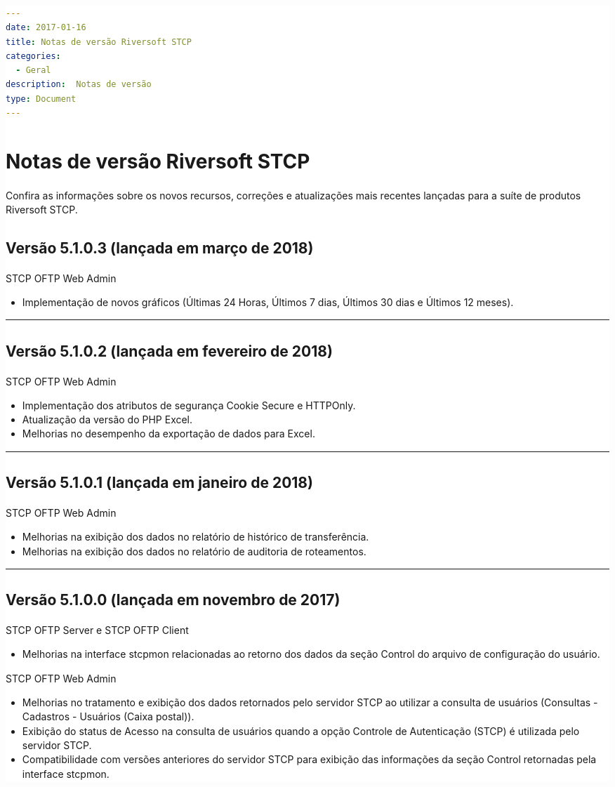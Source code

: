 ```yaml
---
date: 2017-01-16
title: Notas de versão Riversoft STCP
categories:
  - Geral
description:  Notas de versão
type: Document
---
```


# Notas de versão Riversoft STCP 

Confira as informações sobre os novos recursos, correções e atualizações mais recentes lançadas para a suíte de produtos Riversoft STCP.  

## **Versão 5.1.0.3 (lançada em março de 2018)**  
STCP OFTP Web Admin  

* Implementação de novos gráficos (Últimas 24 Horas, Últimos 7 dias, Últimos 30 dias e Últimos 12 meses).  

----
## **Versão 5.1.0.2 (lançada em fevereiro de 2018)** 
STCP OFTP Web Admin 
 
* Implementação dos atributos de segurança  Cookie Secure e HTTPOnly.   
* Atualização da versão do PHP Excel.     
* Melhorias no desempenho da exportação de dados para Excel. 

----
## **Versão 5.1.0.1 (lançada em janeiro de 2018)**  
STCP OFTP Web Admin 
 
* Melhorias na exibição dos dados no relatório de histórico de transferência.   
* Melhorias na exibição dos dados no relatório de auditoria de roteamentos. 

----
## **Versão 5.1.0.0 (lançada em novembro de 2017)** 
STCP OFTP Server e STCP OFTP Client 

* Melhorias na interface stcpmon relacionadas ao retorno dos dados da seção Control do arquivo de configuração do usuário.

STCP OFTP Web Admin 
 
* Melhorias no tratamento e exibição dos dados retornados pelo servidor STCP ao utilizar a consulta de usuários (Consultas - Cadastros - Usuários (Caixa postal)).    
* Exibição do status de Acesso na consulta de usuários quando a opção Controle de Autenticação (STCP) é utilizada pelo servidor STCP.    
* Compatibilidade com versões anteriores do servidor STCP para exibição das informações da seção Control retornadas pela interface stcpmon. 
